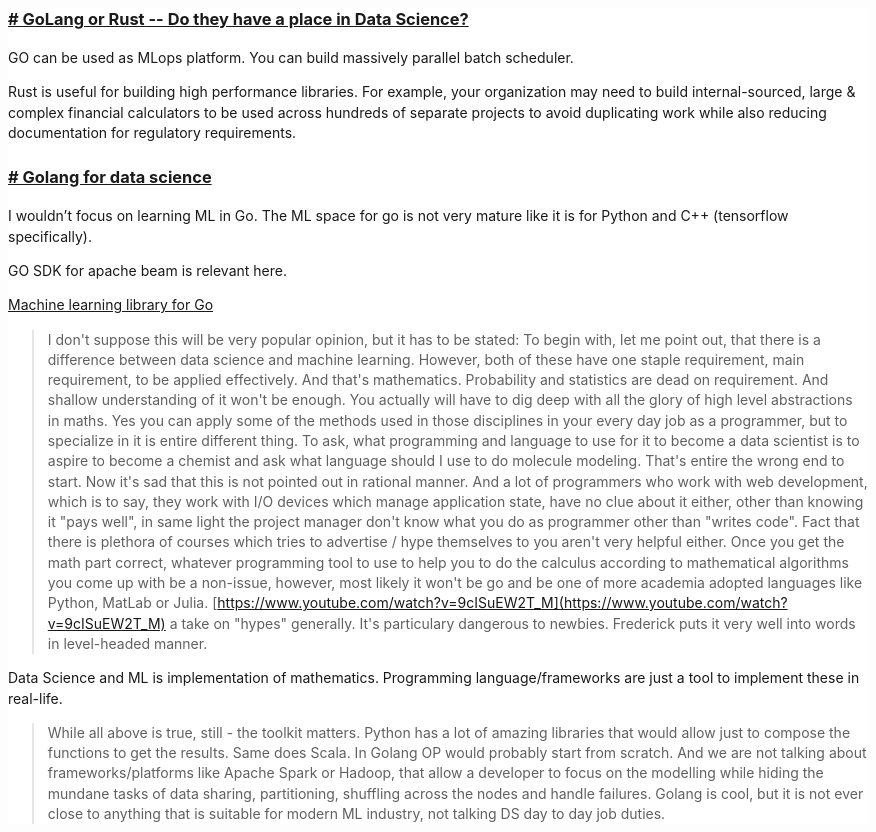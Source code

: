 ### [# GoLang or Rust -- Do they have a place in Data Science?](https://www.reddit.com/r/datascience/comments/rp2o74/golang_or_rust_do_they_have_a_place_in_data/?utm_source=share&utm_medium=web3x&utm_name=web3xcss&utm_term=1&utm_content=share_button)

GO can be used as MLops platform. You can build massively parallel batch scheduler.

Rust is useful for building high performance libraries. For example, your organization may need to build internal-sourced, large & complex financial calculators to be used across hundreds of separate projects to avoid duplicating work while also reducing documentation for regulatory requirements.



### [# Golang for data science](https://www.reddit.com/r/golang/comments/ahlosy/golang_for_data_science/)

I wouldn’t focus on learning ML in Go. The ML space for go is not very mature like it is for Python and C++ (tensorflow specifically).

GO SDK for apache beam is relevant here.

<a href="https://github.com/sjwhitworth/golearn">Machine learning library for Go</a>


>I don't suppose this will be very popular opinion, but it has to be stated:
>To begin with, let me point out, that there is a difference between data science and machine learning. However, both of these have one staple requirement, main requirement, to be applied effectively. And that's mathematics. Probability and statistics are dead on requirement. And shallow understanding of it won't be enough. You actually will have to dig deep with all the glory of high level abstractions in maths. Yes you can apply some of the methods used in those disciplines in your every day job as a programmer, but to specialize in it is entire different thing.
>To ask, what programming and language to use for it to become a data scientist is to aspire to become a chemist and ask what language should I use to do molecule modeling. That's entire the wrong end to start.
>Now it's sad that this is not pointed out in rational manner. And a lot of programmers who work with web development, which is to say, they work with I/O devices which manage application state, have no clue about it either, other than knowing it "pays well", in same light the project manager don't know what you do as programmer other than "writes code". Fact that there is plethora of courses which tries to advertise / hype themselves to you aren't very helpful either.
>Once you get the math part correct, whatever programming tool to use to help you to do the calculus according to mathematical algorithms you come up with be a non-issue, however, most likely it won't be go and be one of more academia adopted languages like Python, MatLab or Julia.
>[https://www.youtube.com/watch?v=9cISuEW2T_M](https://www.youtube.com/watch?v=9cISuEW2T_M) a take on "hypes" generally. It's particulary dangerous to newbies. Frederick puts it very well into words in level-headed manner.


Data Science and ML is implementation of mathematics. Programming language/frameworks are just a tool to implement these in real-life.




>While all above is true, still - the toolkit matters.
>Python has a lot of amazing libraries that would allow just to compose the functions to get the results. Same does Scala.
>In Golang OP would probably start from scratch. And we are not talking about frameworks/platforms like Apache Spark or Hadoop, that allow a developer to focus on the modelling while hiding the mundane tasks of data sharing, partitioning, shuffling across the nodes and handle failures.
>Golang is cool, but it is not ever close to anything that is suitable for modern ML industry, not talking DS day to day job duties.
